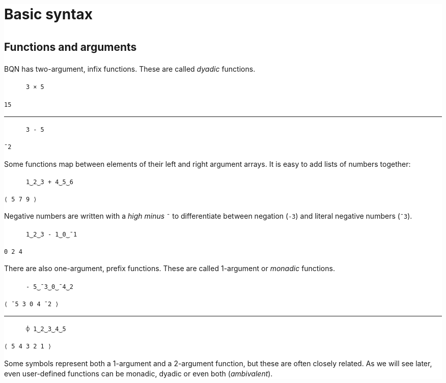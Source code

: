 # Basic syntax

## Functions and arguments
BQN has two-argument, infix functions. These are called <dfn>dyadic</dfn> functions.

```BQN
      3 × 5
```
```
15
```
---
```BQN
      3 - 5
```
```
¯2
```

Some functions map between elements of their left and right argument arrays. It is easy to add lists of numbers together:
```BQN
      1‿2‿3 + 4‿5‿6
```
```
⟨ 5 7 9 ⟩
```

Negative numbers are written with a <dfn>high minus</dfn> `¯` to differentiate between negation (`-3`) and literal negative numbers (`¯3`).
```BQN
      1‿2‿3 - 1‿0‿¯1
```
```
0 2 4
```

There are also one-argument, prefix functions. These are called 1-argument or <dfn>monadic</dfn> functions.
```BQN
      - 5‿¯3‿0‿¯4‿2
```
```
⟨ ¯5 3 0 4 ¯2 ⟩
```
---
```BQN
      ⌽ 1‿2‿3‿4‿5
```
```
⟨ 5 4 3 2 1 ⟩
```

Some symbols represent both a 1-argument and a 2-argument function, but these are often closely related. As we will see later, even user-defined functions can be monadic, dyadic or even both (<dfn>ambivalent</dfn>).
